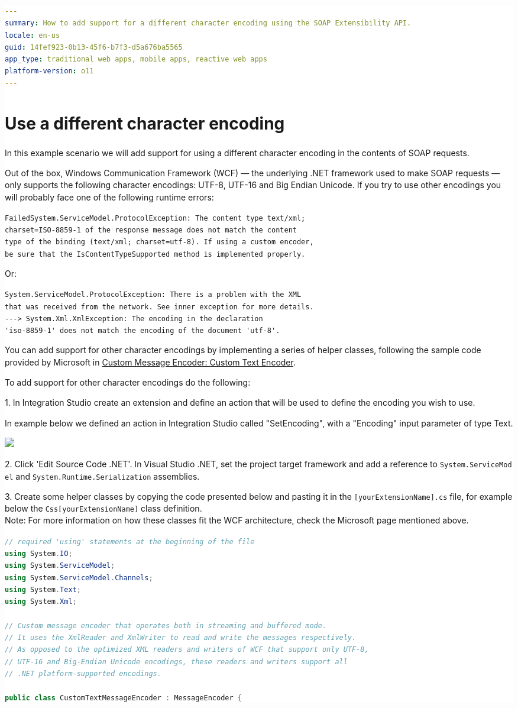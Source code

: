 ```yaml
---
summary: How to add support for a different character encoding using the SOAP Extensibility API.
locale: en-us
guid: 14fef923-0b13-45f6-b7f3-d5a676ba5565
app_type: traditional web apps, mobile apps, reactive web apps
platform-version: o11
---
```


# Use a different character encoding

In this example scenario we will add support for using a different character encoding in the contents of SOAP requests.

Out of the box, Windows Communication Framework (WCF) — the underlying .NET framework used to make SOAP requests — only supports the following character encodings: UTF-8, UTF-16 and Big Endian Unicode. If you try to use other encodings you will probably face one of the following runtime errors:

    FailedSystem.ServiceModel.ProtocolException: The content type text/xml; 
    charset=ISO-8859-1 of the response message does not match the content
    type of the binding (text/xml; charset=utf-8). If using a custom encoder, 
    be sure that the IsContentTypeSupported method is implemented properly.

Or:

    System.ServiceModel.ProtocolException: There is a problem with the XML 
    that was received from the network. See inner exception for more details. 
    ---> System.Xml.XmlException: The encoding in the declaration 
    'iso-8859-1' does not match the encoding of the document 'utf-8'.

You can add support for other character encodings by implementing a series of helper classes, following the sample code provided by Microsoft in [Custom Message Encoder: Custom Text Encoder](<https://docs.microsoft.com/en-us/dotnet/framework/wcf/samples/custom-message-encoder-custom-text-encoder>).

To add support for other character encodings do the following:

1\. In Integration Studio create an extension and define an action that will be used to define the encoding you wish to use.  

In example below we defined an action in Integration Studio called "SetEncoding", with a "Encoding" input parameter of type Text.

![](<images/is-action-set-encoding.png>)

2\. Click 'Edit Source Code .NET'. In Visual Studio .NET, set the project target framework and add a reference to `System.ServiceModel` and `System.Runtime.Serialization` assemblies.  

3\. Create some helper classes by copying the code presented below and pasting it in the `[yourExtensionName].cs` file, for example below the `Css[yourExtensionName]` class definition.  
Note: For more information on how these classes fit the WCF architecture, check the Microsoft page mentioned above.

```csharp
// required 'using' statements at the beginning of the file
using System.IO;
using System.ServiceModel;
using System.ServiceModel.Channels;
using System.Text;
using System.Xml;

// Custom message encoder that operates both in streaming and buffered mode. 
// It uses the XmlReader and XmlWriter to read and write the messages respectively.
// As opposed to the optimized XML readers and writers of WCF that support only UTF-8, 
// UTF-16 and Big-Endian Unicode encodings, these readers and writers support all 
// .NET platform-supported encodings.

public class CustomTextMessageEncoder : MessageEncoder {
```